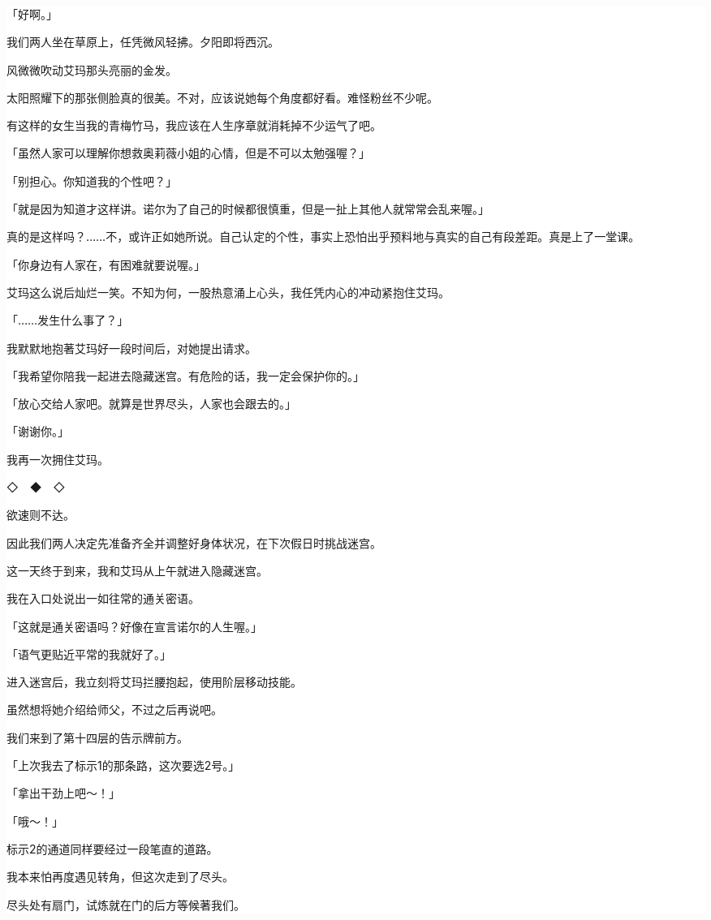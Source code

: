 「好啊。」

我们两人坐在草原上，任凭微风轻拂。夕阳即将西沉。

风微微吹动艾玛那头亮丽的金发。

太阳照耀下的那张侧脸真的很美。不对，应该说她每个角度都好看。难怪粉丝不少呢。

有这样的女生当我的青梅竹马，我应该在人生序章就消耗掉不少运气了吧。

「虽然人家可以理解你想救奥莉薇小姐的心情，但是不可以太勉强喔？」

「别担心。你知道我的个性吧？」

「就是因为知道才这样讲。诺尔为了自己的时候都很慎重，但是一扯上其他人就常常会乱来喔。」

真的是这样吗？……不，或许正如她所说。自己认定的个性，事实上恐怕出乎预料地与真实的自己有段差距。真是上了一堂课。

「你身边有人家在，有困难就要说喔。」

艾玛这么说后灿烂一笑。不知为何，一股热意涌上心头，我任凭内心的冲动紧抱住艾玛。

「……发生什么事了？」

我默默地抱著艾玛好一段时间后，对她提出请求。

「我希望你陪我一起进去隐藏迷宫。有危险的话，我一定会保护你的。」

「放心交给人家吧。就算是世界尽头，人家也会跟去的。」

「谢谢你。」

我再一次拥住艾玛。

◇　◆　◇

欲速则不达。

因此我们两人决定先准备齐全并调整好身体状况，在下次假日时挑战迷宫。

这一天终于到来，我和艾玛从上午就进入隐藏迷宫。

我在入口处说出一如往常的通关密语。

「这就是通关密语吗？好像在宣言诺尔的人生喔。」

「语气更贴近平常的我就好了。」

进入迷宫后，我立刻将艾玛拦腰抱起，使用阶层移动技能。

虽然想将她介绍给师父，不过之后再说吧。

我们来到了第十四层的告示牌前方。

「上次我去了标示1的那条路，这次要选2号。」

「拿出干劲上吧～！」

「哦～！」

标示2的通道同样要经过一段笔直的道路。

我本来怕再度遇见转角，但这次走到了尽头。

尽头处有扇门，试炼就在门的后方等候著我们。
